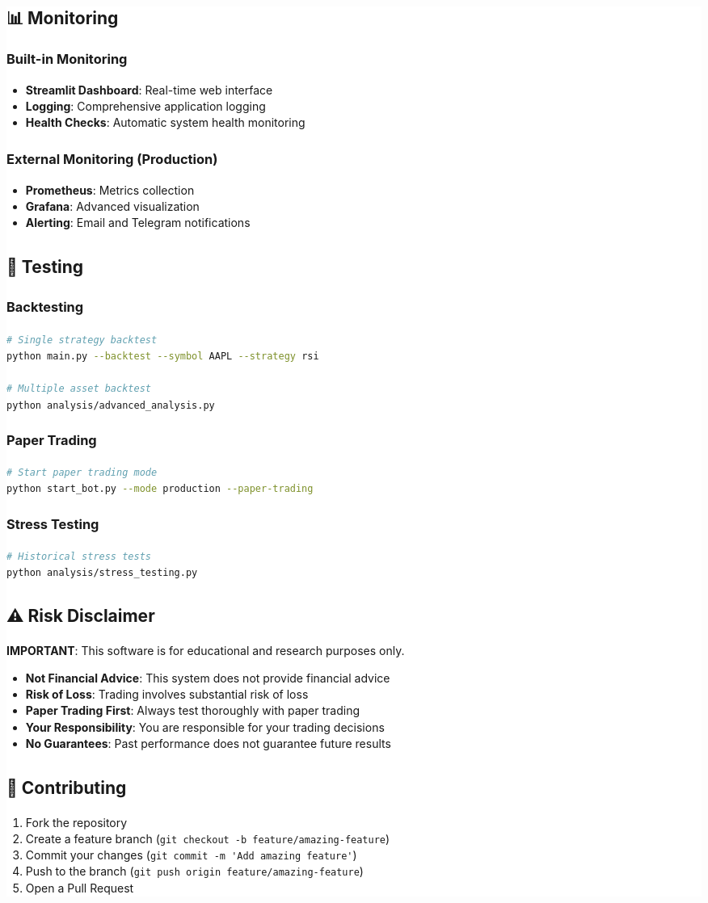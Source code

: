 ## 📊 Monitoring

### Built-in Monitoring
- **Streamlit Dashboard**: Real-time web interface
- **Logging**: Comprehensive application logging
- **Health Checks**: Automatic system health monitoring

### External Monitoring (Production)
- **Prometheus**: Metrics collection
- **Grafana**: Advanced visualization
- **Alerting**: Email and Telegram notifications

## 🧪 Testing

### Backtesting

```bash
# Single strategy backtest
python main.py --backtest --symbol AAPL --strategy rsi

# Multiple asset backtest
python analysis/advanced_analysis.py
```

### Paper Trading

```bash
# Start paper trading mode
python start_bot.py --mode production --paper-trading
```

### Stress Testing

```bash
# Historical stress tests
python analysis/stress_testing.py
```

## ⚠️ Risk Disclaimer

**IMPORTANT**: This software is for educational and research purposes only. 

- **Not Financial Advice**: This system does not provide financial advice
- **Risk of Loss**: Trading involves substantial risk of loss
- **Paper Trading First**: Always test thoroughly with paper trading
- **Your Responsibility**: You are responsible for your trading decisions
- **No Guarantees**: Past performance does not guarantee future results

## 🤝 Contributing

1. Fork the repository
2. Create a feature branch (`git checkout -b feature/amazing-feature`)
3. Commit your changes (`git commit -m 'Add amazing feature'`)
4. Push to the branch (`git push origin feature/amazing-feature`)
5. Open a Pull Request
